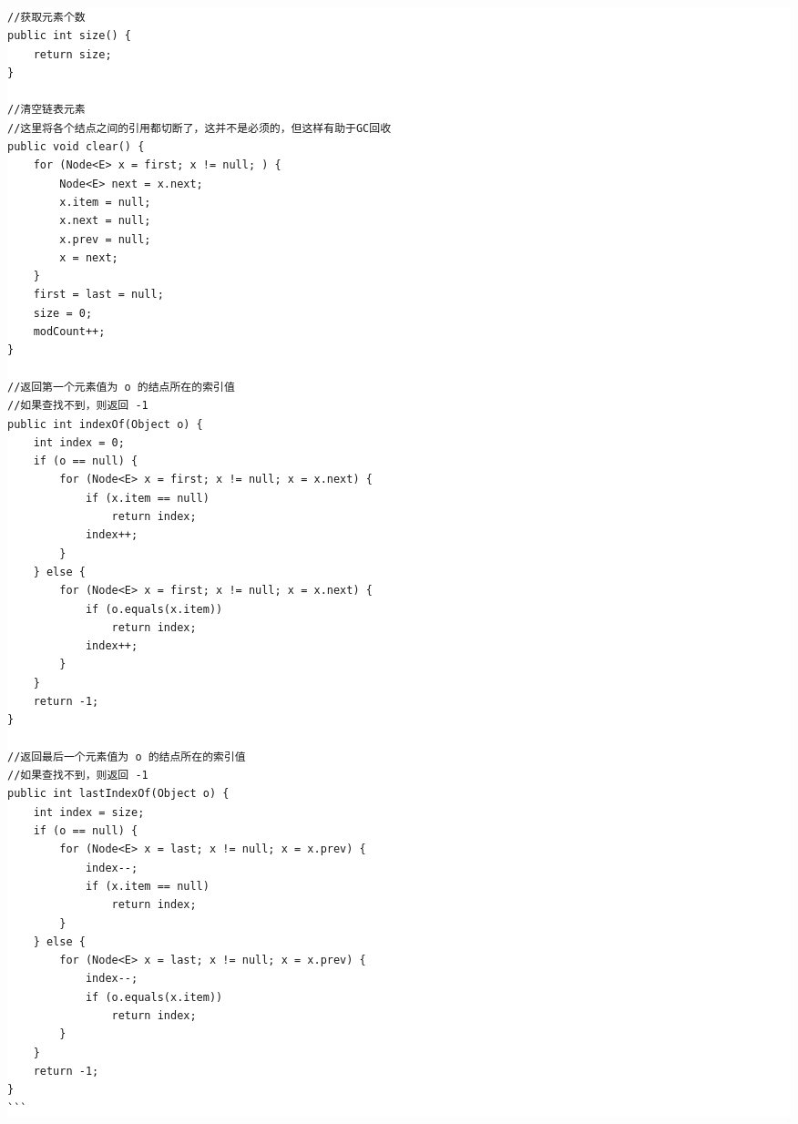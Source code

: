     //获取元素个数
    public int size() {
        return size;
    }
    
    //清空链表元素
    //这里将各个结点之间的引用都切断了，这并不是必须的，但这样有助于GC回收
    public void clear() {
        for (Node<E> x = first; x != null; ) {
            Node<E> next = x.next;
            x.item = null;
            x.next = null;
            x.prev = null;
            x = next;
        }
        first = last = null;
        size = 0;
        modCount++;
    }
    
    //返回第一个元素值为 o 的结点所在的索引值
    //如果查找不到，则返回 -1
    public int indexOf(Object o) {
        int index = 0;
        if (o == null) {
            for (Node<E> x = first; x != null; x = x.next) {
                if (x.item == null)
                    return index;
                index++;
            }
        } else {
            for (Node<E> x = first; x != null; x = x.next) {
                if (o.equals(x.item))
                    return index;
                index++;
            }
        }
        return -1;
    }
    
    //返回最后一个元素值为 o 的结点所在的索引值
    //如果查找不到，则返回 -1
    public int lastIndexOf(Object o) {
        int index = size;
        if (o == null) {
            for (Node<E> x = last; x != null; x = x.prev) {
                index--;
                if (x.item == null)
                    return index;
            }
        } else {
            for (Node<E> x = last; x != null; x = x.prev) {
                index--;
                if (o.equals(x.item))
                    return index;
            }
        }
        return -1;
    }
    ```
